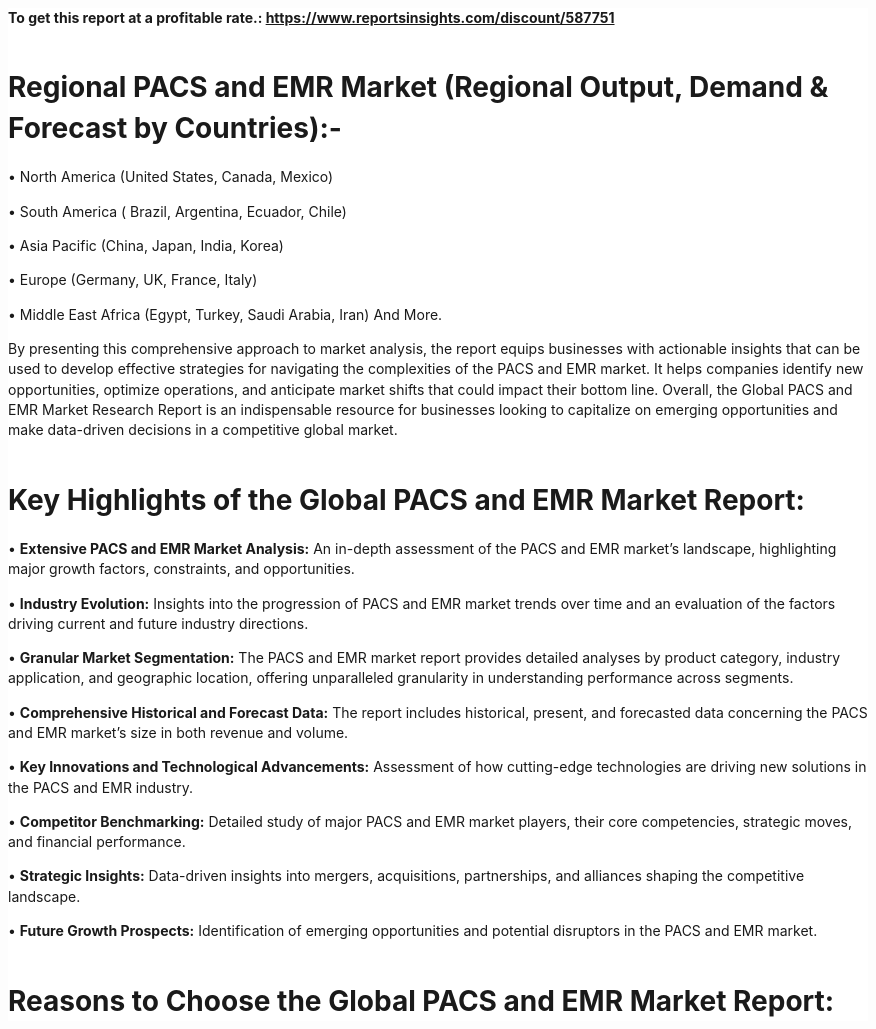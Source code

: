 <strong>To get this report at a profitable rate.: <a href=https://www.reportsinsights.com/discount/587751>https://www.reportsinsights.com/discount/587751</a></strong></font>

# <strong>Regional PACS and EMR Market (Regional Output, Demand &amp; Forecast by Countries):-</strong>

• North America (United States, Canada, Mexico)

• South America ( Brazil, Argentina, Ecuador, Chile)

• Asia Pacific (China, Japan, India, Korea)

• Europe (Germany, UK, France, Italy)

• Middle East Africa (Egypt, Turkey, Saudi Arabia, Iran) And More.

By presenting this comprehensive approach to market analysis, the report equips businesses with actionable insights that can be used to develop effective strategies for navigating the complexities of the PACS and EMR market. It helps companies identify new opportunities, optimize operations, and anticipate market shifts that could impact their bottom line. Overall, the Global PACS and EMR Market Research Report is an indispensable resource for businesses looking to capitalize on emerging opportunities and make data-driven decisions in a competitive global market.

# <strong>Key Highlights of the Global PACS and EMR Market Report:</strong>

• <strong>Extensive PACS and EMR Market Analysis:</strong> An in-depth assessment of the PACS and EMR market’s landscape, highlighting major growth factors, constraints, and opportunities.

• <strong>Industry Evolution:</strong> Insights into the progression of PACS and EMR market trends over time and an evaluation of the factors driving current and future industry directions.

• <strong>Granular Market Segmentation:</strong> The PACS and EMR market report provides detailed analyses by product category, industry application, and geographic location, offering unparalleled granularity in understanding performance across segments.

• <strong>Comprehensive Historical and Forecast Data:</strong> The report includes historical, present, and forecasted data concerning the PACS and EMR market’s size in both revenue and volume.

• <strong>Key Innovations and Technological Advancements:</strong> Assessment of how cutting-edge technologies are driving new solutions in the PACS and EMR industry.

• <strong>Competitor Benchmarking:</strong> Detailed study of major PACS and EMR market players, their core competencies, strategic moves, and financial performance.

• <strong>Strategic Insights:</strong> Data-driven insights into mergers, acquisitions, partnerships, and alliances shaping the competitive landscape.

• <strong>Future Growth Prospects:</strong> Identification of emerging opportunities and potential disruptors in the PACS and EMR market.

# <strong>Reasons to Choose the Global PACS and EMR Market Report:</strong>
